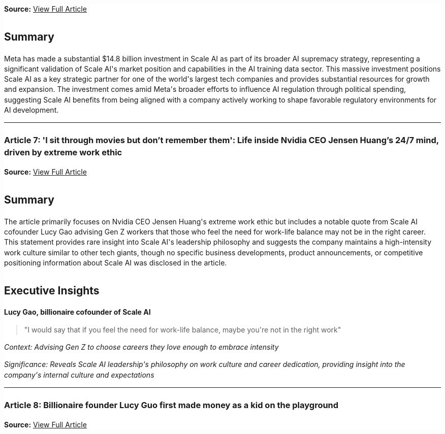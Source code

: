 **Source:** [View Full Article](https://www.naturalnews.com/2025-09-01-meta-launches-super-pac-influence-california-regulation.html)

## Summary

Meta has made a substantial $14.8 billion investment in Scale AI as part of its broader AI supremacy strategy, representing a significant validation of Scale AI's market position and capabilities in the AI training data sector. This massive investment positions Scale AI as a key strategic partner for one of the world's largest tech companies and provides substantial resources for growth and expansion. The investment comes amid Meta's broader efforts to influence AI regulation through political spending, suggesting Scale AI benefits from being aligned with a company actively working to shape favorable regulatory environments for AI development.



---

### Article 7: 'I sit through movies but don’t remember them': Life inside Nvidia CEO Jensen Huang’s 24/7 mind, driven by extreme work ethic

**Source:** [View Full Article](https://economictimes.indiatimes.com/news/new-updates/i-sit-through-movies-but-dont-remember-them-life-inside-nvidia-ceo-jensen-huangs-24/7-mind-driven-by-extreme-work-ethic/articleshow/123613313.cms)

## Summary

The article primarily focuses on Nvidia CEO Jensen Huang's extreme work ethic but includes a notable quote from Scale AI cofounder Lucy Gao advising Gen Z workers that those who feel the need for work-life balance may not be in the right career. This statement provides rare insight into Scale AI's leadership philosophy and suggests the company maintains a high-intensity work culture similar to other tech giants, though no specific business developments, product announcements, or competitive positioning information about Scale AI was disclosed in the article.

## Executive Insights

**Lucy Gao, billionaire cofounder of Scale AI**

> "I would say that if you feel the need for work-life balance, maybe you're not in the right work"

*Context: Advising Gen Z to choose careers they love enough to embrace intensity*

*Significance: Reveals Scale AI leadership's philosophy on work culture and career dedication, providing insight into the company's internal culture and expectations*



---

### Article 8: Billionaire founder Lucy Guo first made money as a kid on the playground

**Source:** [View Full Article](https://www.cnbc.com/2025/08/31/billionaire-founder-lucy-guo-started-out-making-money-on-the-playground.html)
